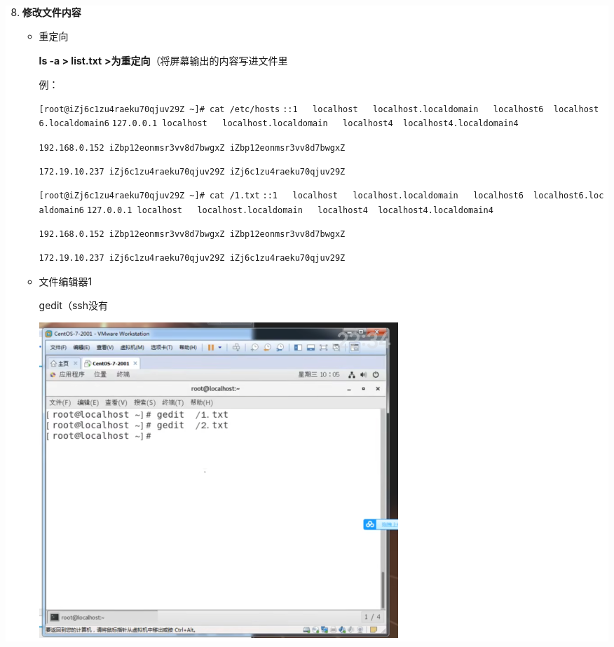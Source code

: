 8. **修改文件内容**

   - 重定向

     **ls -a > list.txt**   **>为重定向**（将屏幕输出的内容写进文件里

     例：

     `[root@iZj6c1zu4raeku70qjuv29Z ~]# cat /etc/hosts`
     `::1	localhost	localhost.localdomain	localhost6	localhost6.localdomain6`
     `127.0.0.1	localhost	localhost.localdomain	localhost4	localhost4.localdomain4`

     `192.168.0.152	iZbp12eonmsr3vv8d7bwgxZ	iZbp12eonmsr3vv8d7bwgxZ`

     `172.19.10.237	iZj6c1zu4raeku70qjuv29Z	iZj6c1zu4raeku70qjuv29Z`

     `[root@iZj6c1zu4raeku70qjuv29Z ~]# cat /1.txt`
     `::1	localhost	localhost.localdomain	localhost6	localhost6.localdomain6`
     `127.0.0.1	localhost	localhost.localdomain	localhost4	localhost4.localdomain4`

     `192.168.0.152	iZbp12eonmsr3vv8d7bwgxZ	iZbp12eonmsr3vv8d7bwgxZ`

     `172.19.10.237	iZj6c1zu4raeku70qjuv29Z	iZj6c1zu4raeku70qjuv29Z`

   - 文件编辑器1

     gedit（ssh没有

     <img src="image-20230210223438841.png" alt="image-20230210223438841" style="zoom: 50%;" />
